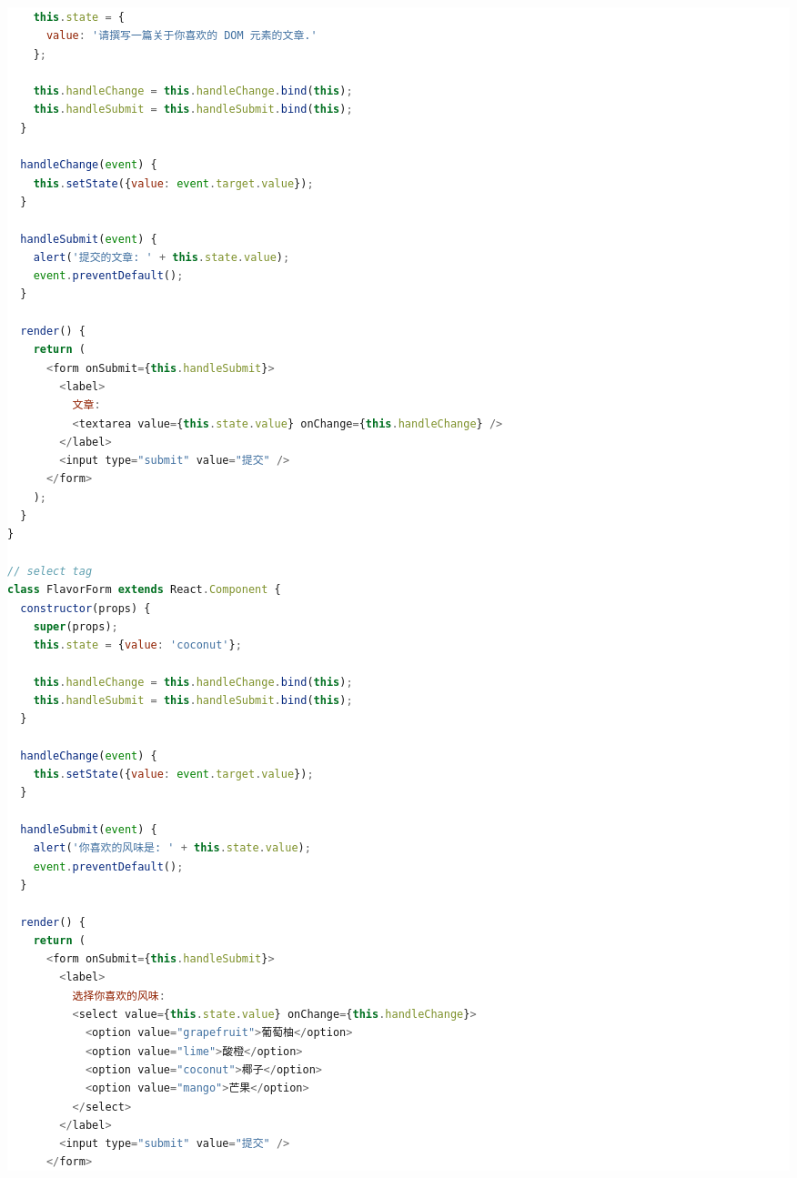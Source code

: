 ```javascript
    this.state = {
      value: '请撰写一篇关于你喜欢的 DOM 元素的文章.'
    };

    this.handleChange = this.handleChange.bind(this);
    this.handleSubmit = this.handleSubmit.bind(this);
  }

  handleChange(event) {
    this.setState({value: event.target.value});
  }

  handleSubmit(event) {
    alert('提交的文章: ' + this.state.value);
    event.preventDefault();
  }

  render() {
    return (
      <form onSubmit={this.handleSubmit}>
        <label>
          文章:
          <textarea value={this.state.value} onChange={this.handleChange} />
        </label>
        <input type="submit" value="提交" />
      </form>
    );
  }
}

// select tag
class FlavorForm extends React.Component {
  constructor(props) {
    super(props);
    this.state = {value: 'coconut'};

    this.handleChange = this.handleChange.bind(this);
    this.handleSubmit = this.handleSubmit.bind(this);
  }

  handleChange(event) {
    this.setState({value: event.target.value});
  }

  handleSubmit(event) {
    alert('你喜欢的风味是: ' + this.state.value);
    event.preventDefault();
  }

  render() {
    return (
      <form onSubmit={this.handleSubmit}>
        <label>
          选择你喜欢的风味:
          <select value={this.state.value} onChange={this.handleChange}>
            <option value="grapefruit">葡萄柚</option>
            <option value="lime">酸橙</option>
            <option value="coconut">椰子</option>
            <option value="mango">芒果</option>
          </select>
        </label>
        <input type="submit" value="提交" />
      </form>
```